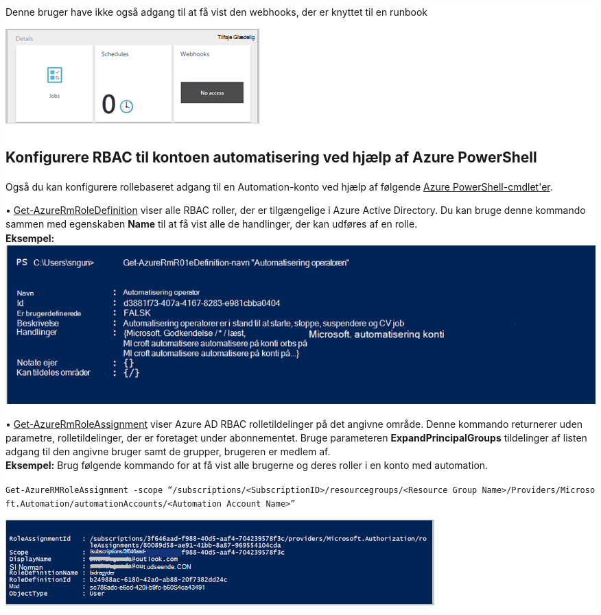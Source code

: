 Denne bruger have ikke også adgang til at få vist den webhooks, der er knyttet til en runbook

![Ingen adgang til webhooks](media/automation-role-based-access-control/automation-13-no-access-to-webhooks.png)  

## <a name="configure-rbac-for-your-automation-account-using-azure-powershell"></a>Konfigurere RBAC til kontoen automatisering ved hjælp af Azure PowerShell

Også du kan konfigurere rollebaseret adgang til en Automation-konto ved hjælp af følgende [Azure PowerShell-cmdlet'er](../active-directory/role-based-access-control-manage-access-powershell.md).

• [Get-AzureRmRoleDefinition](https://msdn.microsoft.com/library/mt603792.aspx) viser alle RBAC roller, der er tilgængelige i Azure Active Directory. Du kan bruge denne kommando sammen med egenskaben **Name** til at få vist alle de handlinger, der kan udføres af en rolle.  
    **Eksempel:**  
    ![Få rolledefinition](media/automation-role-based-access-control/automation-14-get-azurerm-role-definition.png)  

• [Get-AzureRmRoleAssignment](https://msdn.microsoft.com/library/mt619413.aspx) viser Azure AD RBAC rolletildelinger på det angivne område. Denne kommando returnerer uden parametre, rolletildelinger, der er foretaget under abonnementet. Bruge parameteren **ExpandPrincipalGroups** tildelinger af listen adgang til den angivne bruger samt de grupper, brugeren er medlem af.  
    **Eksempel:** Brug følgende kommando for at få vist alle brugerne og deres roller i en konto med automation.

    Get-AzureRMRoleAssignment -scope “/subscriptions/<SubscriptionID>/resourcegroups/<Resource Group Name>/Providers/Microsoft.Automation/automationAccounts/<Automation Account Name>” 

![Få rolletildeling](media/automation-role-based-access-control/automation-15-get-azurerm-role-assignment.png)
